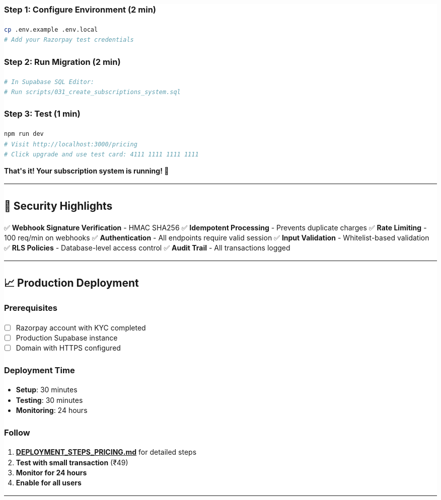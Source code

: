 ### Step 1: Configure Environment (2 min)
```bash
cp .env.example .env.local
# Add your Razorpay test credentials
```

### Step 2: Run Migration (2 min)
```bash
# In Supabase SQL Editor:
# Run scripts/031_create_subscriptions_system.sql
```

### Step 3: Test (1 min)
```bash
npm run dev
# Visit http://localhost:3000/pricing
# Click upgrade and use test card: 4111 1111 1111 1111
```

**That's it! Your subscription system is running! 🎉**

---

## 🔐 Security Highlights

✅ **Webhook Signature Verification** - HMAC SHA256
✅ **Idempotent Processing** - Prevents duplicate charges
✅ **Rate Limiting** - 100 req/min on webhooks
✅ **Authentication** - All endpoints require valid session
✅ **Input Validation** - Whitelist-based validation
✅ **RLS Policies** - Database-level access control
✅ **Audit Trail** - All transactions logged

---

## 📈 Production Deployment

### Prerequisites
- [ ] Razorpay account with KYC completed
- [ ] Production Supabase instance
- [ ] Domain with HTTPS configured

### Deployment Time
- **Setup**: 30 minutes
- **Testing**: 30 minutes
- **Monitoring**: 24 hours

### Follow
1. **[DEPLOYMENT_STEPS_PRICING.md](./DEPLOYMENT_STEPS_PRICING.md)** for detailed steps
2. **Test with small transaction** (₹49)
3. **Monitor for 24 hours**
4. **Enable for all users**

---